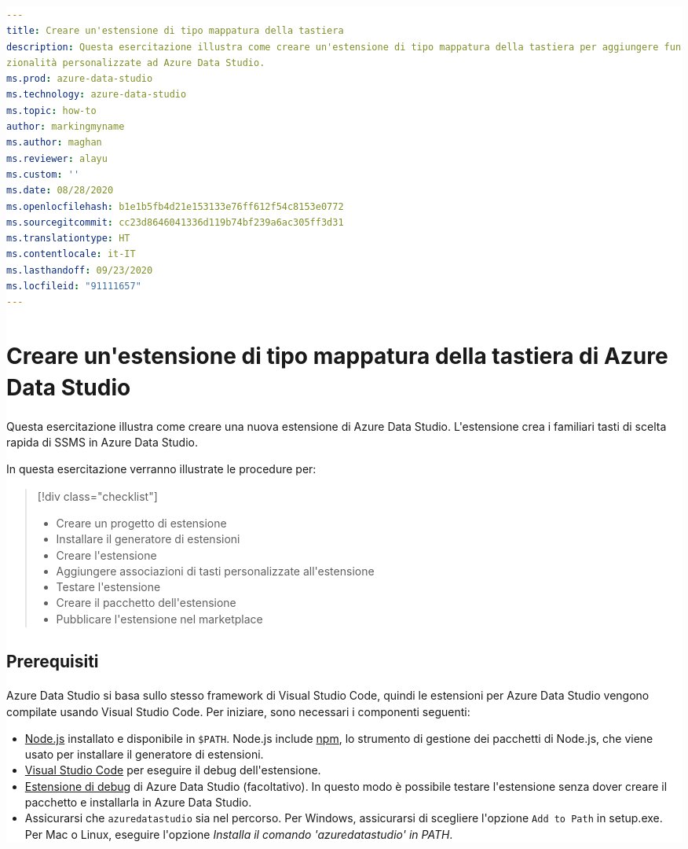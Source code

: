 ```yaml
---
title: Creare un'estensione di tipo mappatura della tastiera
description: Questa esercitazione illustra come creare un'estensione di tipo mappatura della tastiera per aggiungere funzionalità personalizzate ad Azure Data Studio.
ms.prod: azure-data-studio
ms.technology: azure-data-studio
ms.topic: how-to
author: markingmyname
ms.author: maghan
ms.reviewer: alayu
ms.custom: ''
ms.date: 08/28/2020
ms.openlocfilehash: b1e1b5fb4d21e153133e76ff612f54c8153e0772
ms.sourcegitcommit: cc23d8646041336d119b74bf239a6ac305ff3d31
ms.translationtype: HT
ms.contentlocale: it-IT
ms.lasthandoff: 09/23/2020
ms.locfileid: "91111657"
---
```

# <a name="create-an-azure-data-studio-keymap-extension"></a>Creare un'estensione di tipo mappatura della tastiera di Azure Data Studio

Questa esercitazione illustra come creare una nuova estensione di Azure Data Studio. L'estensione crea i familiari tasti di scelta rapida di SSMS in Azure Data Studio.

In questa esercitazione verranno illustrate le procedure per:
> [!div class="checklist"]
> - Creare un progetto di estensione
> - Installare il generatore di estensioni
> - Creare l'estensione
> - Aggiungere associazioni di tasti personalizzate all'estensione
> - Testare l'estensione
> - Creare il pacchetto dell'estensione
> - Pubblicare l'estensione nel marketplace

## <a name="prerequisites"></a>Prerequisiti

Azure Data Studio si basa sullo stesso framework di Visual Studio Code, quindi le estensioni per Azure Data Studio vengono compilate usando Visual Studio Code. Per iniziare, sono necessari i componenti seguenti:

- [Node.js](https://nodejs.org) installato e disponibile in `$PATH`. Node.js include [npm](https://www.npmjs.com/), lo strumento di gestione dei pacchetti di Node.js, che viene usato per installare il generatore di estensioni.
- [Visual Studio Code](https://code.visualstudio.com) per eseguire il debug dell'estensione.
- [Estensione di debug](https://marketplace.visualstudio.com/items?itemName=ms-mssql.sqlops-debug) di Azure Data Studio (facoltativo). In questo modo è possibile testare l'estensione senza dover creare il pacchetto e installarla in Azure Data Studio.
- Assicurarsi che `azuredatastudio` sia nel percorso. Per Windows, assicurarsi di scegliere l'opzione `Add to Path` in setup.exe. Per Mac o Linux, eseguire l'opzione *Installa il comando 'azuredatastudio' in PATH*.
